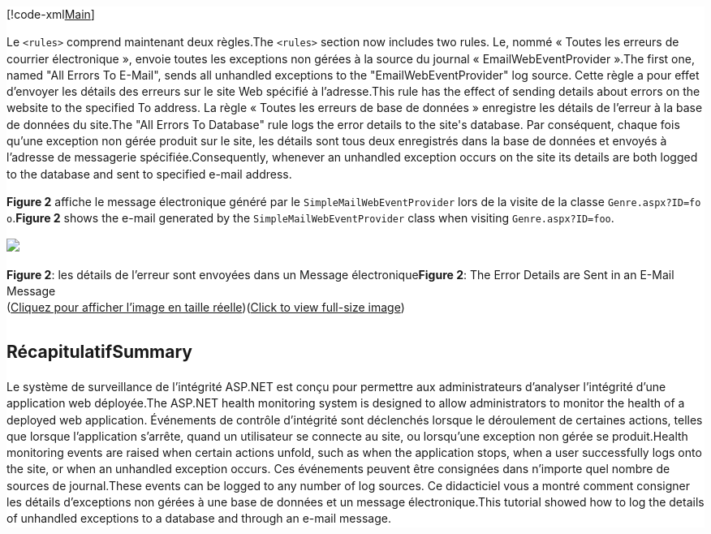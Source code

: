 [!code-xml[Main](logging-error-details-with-asp-net-health-monitoring-vb/samples/sample4.xml)]

<span data-ttu-id="84eef-202">Le `<rules>` comprend maintenant deux règles.</span><span class="sxs-lookup"><span data-stu-id="84eef-202">The `<rules>` section now includes two rules.</span></span> <span data-ttu-id="84eef-203">Le, nommé « Toutes les erreurs de courrier électronique », envoie toutes les exceptions non gérées à la source du journal « EmailWebEventProvider ».</span><span class="sxs-lookup"><span data-stu-id="84eef-203">The first one, named "All Errors To E-Mail", sends all unhandled exceptions to the "EmailWebEventProvider" log source.</span></span> <span data-ttu-id="84eef-204">Cette règle a pour effet d’envoyer les détails des erreurs sur le site Web spécifié à l’adresse.</span><span class="sxs-lookup"><span data-stu-id="84eef-204">This rule has the effect of sending details about errors on the website to the specified To address.</span></span> <span data-ttu-id="84eef-205">La règle « Toutes les erreurs de base de données » enregistre les détails de l’erreur à la base de données du site.</span><span class="sxs-lookup"><span data-stu-id="84eef-205">The "All Errors To Database" rule logs the error details to the site's database.</span></span> <span data-ttu-id="84eef-206">Par conséquent, chaque fois qu’une exception non gérée produit sur le site, les détails sont tous deux enregistrés dans la base de données et envoyés à l’adresse de messagerie spécifiée.</span><span class="sxs-lookup"><span data-stu-id="84eef-206">Consequently, whenever an unhandled exception occurs on the site its details are both logged to the database and sent to specified e-mail address.</span></span>

<span data-ttu-id="84eef-207">**Figure 2** affiche le message électronique généré par le `SimpleMailWebEventProvider` lors de la visite de la classe `Genre.aspx?ID=foo`.</span><span class="sxs-lookup"><span data-stu-id="84eef-207">**Figure 2** shows the e-mail generated by the `SimpleMailWebEventProvider` class when visiting `Genre.aspx?ID=foo`.</span></span>

[![](logging-error-details-with-asp-net-health-monitoring-vb/_static/image5.png)](logging-error-details-with-asp-net-health-monitoring-vb/_static/image4.png)

<span data-ttu-id="84eef-208">**Figure 2**: les détails de l’erreur sont envoyées dans un Message électronique</span><span class="sxs-lookup"><span data-stu-id="84eef-208">**Figure 2**: The Error Details are Sent in an E-Mail Message</span></span>  
<span data-ttu-id="84eef-209">([Cliquez pour afficher l’image en taille réelle](logging-error-details-with-asp-net-health-monitoring-vb/_static/image6.png))</span><span class="sxs-lookup"><span data-stu-id="84eef-209">([Click to view full-size image](logging-error-details-with-asp-net-health-monitoring-vb/_static/image6.png))</span></span>

## <a name="summary"></a><span data-ttu-id="84eef-210">Récapitulatif</span><span class="sxs-lookup"><span data-stu-id="84eef-210">Summary</span></span>

<span data-ttu-id="84eef-211">Le système de surveillance de l’intégrité ASP.NET est conçu pour permettre aux administrateurs d’analyser l’intégrité d’une application web déployée.</span><span class="sxs-lookup"><span data-stu-id="84eef-211">The ASP.NET health monitoring system is designed to allow administrators to monitor the health of a deployed web application.</span></span> <span data-ttu-id="84eef-212">Événements de contrôle d’intégrité sont déclenchés lorsque le déroulement de certaines actions, telles que lorsque l’application s’arrête, quand un utilisateur se connecte au site, ou lorsqu’une exception non gérée se produit.</span><span class="sxs-lookup"><span data-stu-id="84eef-212">Health monitoring events are raised when certain actions unfold, such as when the application stops, when a user successfully logs onto the site, or when an unhandled exception occurs.</span></span> <span data-ttu-id="84eef-213">Ces événements peuvent être consignées dans n’importe quel nombre de sources de journal.</span><span class="sxs-lookup"><span data-stu-id="84eef-213">These events can be logged to any number of log sources.</span></span> <span data-ttu-id="84eef-214">Ce didacticiel vous a montré comment consigner les détails d’exceptions non gérées à une base de données et un message électronique.</span><span class="sxs-lookup"><span data-stu-id="84eef-214">This tutorial showed how to log the details of unhandled exceptions to a database and through an e-mail message.</span></span>
